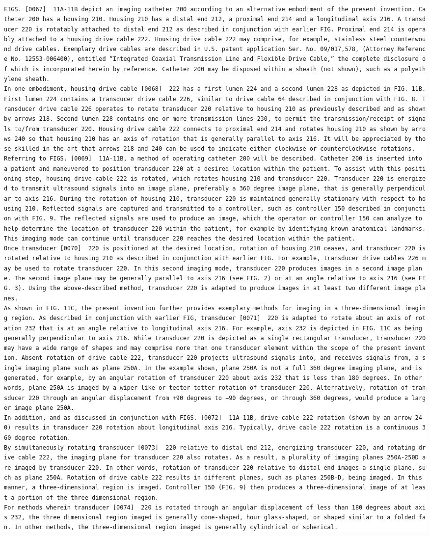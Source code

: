     FIGS. [0067]  11A-11B depict an imaging catheter 200 according to an alternative embodiment of the present invention. Catheter 200 has a housing 210. Housing 210 has a distal end 212, a proximal end 214 and a longitudinal axis 216. A transducer 220 is rotatably attached to distal end 212 as described in conjunction with earlier FIG. Proximal end 214 is operably attached to a housing drive cable 222. Housing drive cable 222 may comprise, for example, stainless steel counterwound drive cables. Exemplary drive cables are described in U.S. patent application Ser. No. 09/017,578, (Attorney Reference No. 12553-006400), entitled “Integrated Coaxial Transmission Line and Flexible Drive Cable,” the complete disclosure of which is incorporated herein by reference. Catheter 200 may be disposed within a sheath (not shown), such as a polyethylene sheath. 
    In one embodiment, housing drive cable [0068]  222 has a first lumen 224 and a second lumen 228 as depicted in FIG. 11B. First lumen 224 contains a transducer drive cable 226, similar to drive cable 64 described in conjunction with FIG. 8. Transducer drive cable 226 operates to rotate transducer 220 relative to housing 210 as previously described and as shown by arrows 218. Second lumen 228 contains one or more transmission lines 230, to permit the transmission/receipt of signals to/from transducer 220. Housing drive cable 222 connects to proximal end 214 and rotates housing 210 as shown by arrows 240 so that housing 210 has an axis of rotation that is generally parallel to axis 216. It will be appreciated by those skilled in the art that arrows 218 and 240 can be used to indicate either clockwise or counterclockwise rotations. 
    Referring to FIGS. [0069]  11A-11B, a method of operating catheter 200 will be described. Catheter 200 is inserted into a patient and maneuvered to position transducer 220 at a desired location within the patient. To assist with this positioning step, housing drive cable 222 is rotated, which rotates housing 210 and transducer 220. Transducer 220 is energized to transmit ultrasound signals into an image plane, preferably a 360 degree image plane, that is generally perpendicular to axis 216. During the rotation of housing 210, transducer 220 is maintained generally stationary with respect to housing 210. Reflected signals are captured and transmitted to a controller, such as controller 150 described in conjunction with FIG. 9. The reflected signals are used to produce an image, which the operator or controller 150 can analyze to help determine the location of transducer 220 within the patient, for example by identifying known anatomical landmarks. This imaging mode can continue until transducer 220 reaches the desired location within the patient. 
    Once transducer [0070]  220 is positioned at the desired location, rotation of housing 210 ceases, and transducer 220 is rotated relative to housing 210 as described in conjunction with earlier FIG. For example, transducer drive cables 226 may be used to rotate transducer 220. In this second imaging mode, transducer 220 produces images in a second image plane. The second image plane may be generally parallel to axis 216 (see FIG. 2) or at an angle relative to axis 216 (see FIG. 3). Using the above-described method, transducer 220 is adapted to produce images in at least two different image planes. 
    As shown in FIG. 11C, the present invention further provides exemplary methods for imaging in a three-dimensional imaging region. As described in conjunction with earlier FIG, transducer [0071]  220 is adapted to rotate about an axis of rotation 232 that is at an angle relative to longitudinal axis 216. For example, axis 232 is depicted in FIG. 11C as being generally perpendicular to axis 216. While transducer 220 is depicted as a single rectangular transducer, transducer 220 may have a wide range of shapes and may comprise more than one transducer element within the scope of the present invention. Absent rotation of drive cable 222, transducer 220 projects ultrasound signals into, and receives signals from, a single imaging plane such as plane 250A. In the example shown, plane 250A is not a full 360 degree imaging plane, and is generated, for example, by an angular rotation of transducer 220 about axis 232 that is less than 180 degrees. In other words, plane 250A is imaged by a wiper-like or teeter-totter rotation of transducer 220. Alternatively, rotation of transducer 220 through an angular displacement from +90 degrees to −90 degrees, or through 360 degrees, would produce a larger image plane 250A. 
    In addition, and as discussed in conjunction with FIGS. [0072]  11A-11B, drive cable 222 rotation (shown by an arrow 240) results in transducer 220 rotation about longitudinal axis 216. Typically, drive cable 222 rotation is a continuous 360 degree rotation. 
    By simultaneously rotating transducer [0073]  220 relative to distal end 212, energizing transducer 220, and rotating drive cable 222, the imaging plane for transducer 220 also rotates. As a result, a plurality of imaging planes 250A-250D are imaged by transducer 220. In other words, rotation of transducer 220 relative to distal end images a single plane, such as plane 250A. Rotation of drive cable 222 results in different planes, such as planes 250B-D, being imaged. In this manner, a three-dimensional region is imaged. Controller 150 (FIG. 9) then produces a three-dimensional image of at least a portion of the three-dimensional region. 
    For methods wherein transducer [0074]  220 is rotated through an angular displacement of less than 180 degrees about axis 232, the three dimensional region imaged is generally cone-shaped, hour glass-shaped, or shaped similar to a folded fan. In other methods, the three-dimensional region imaged is generally cylindrical or spherical. 